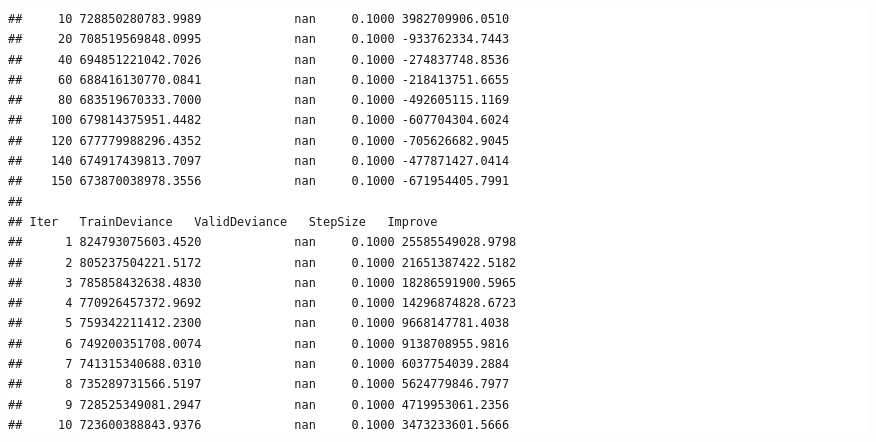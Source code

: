     ##     10 728850280783.9989             nan     0.1000 3982709906.0510
    ##     20 708519569848.0995             nan     0.1000 -933762334.7443
    ##     40 694851221042.7026             nan     0.1000 -274837748.8536
    ##     60 688416130770.0841             nan     0.1000 -218413751.6655
    ##     80 683519670333.7000             nan     0.1000 -492605115.1169
    ##    100 679814375951.4482             nan     0.1000 -607704304.6024
    ##    120 677779988296.4352             nan     0.1000 -705626682.9045
    ##    140 674917439813.7097             nan     0.1000 -477871427.0414
    ##    150 673870038978.3556             nan     0.1000 -671954405.7991
    ## 
    ## Iter   TrainDeviance   ValidDeviance   StepSize   Improve
    ##      1 824793075603.4520             nan     0.1000 25585549028.9798
    ##      2 805237504221.5172             nan     0.1000 21651387422.5182
    ##      3 785858432638.4830             nan     0.1000 18286591900.5965
    ##      4 770926457372.9692             nan     0.1000 14296874828.6723
    ##      5 759342211412.2300             nan     0.1000 9668147781.4038
    ##      6 749200351708.0074             nan     0.1000 9138708955.9816
    ##      7 741315340688.0310             nan     0.1000 6037754039.2884
    ##      8 735289731566.5197             nan     0.1000 5624779846.7977
    ##      9 728525349081.2947             nan     0.1000 4719953061.2356
    ##     10 723600388843.9376             nan     0.1000 3473233601.5666